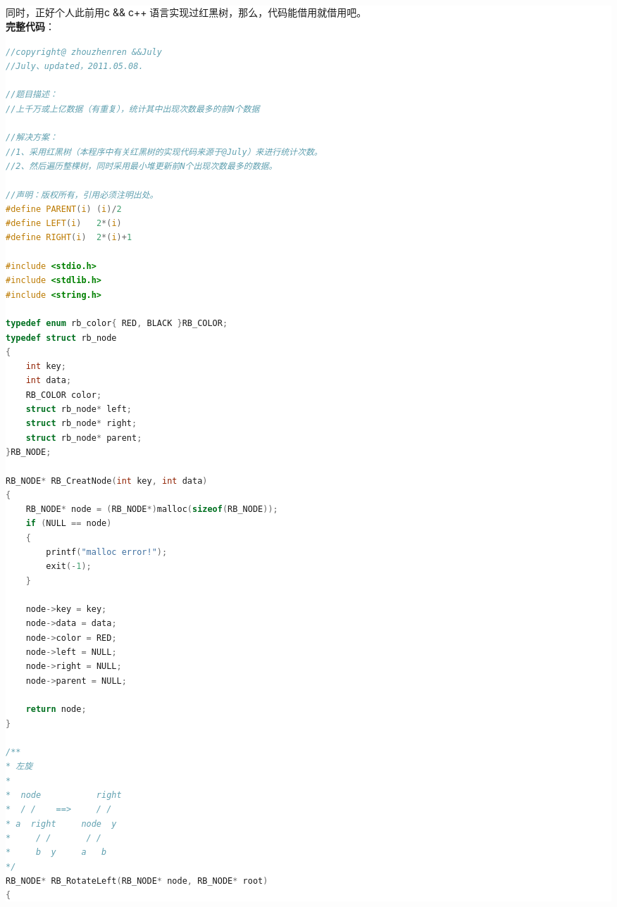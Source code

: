 同时，正好个人此前用c && c++ 语言实现过红黑树，那么，代码能借用就借用吧。  
**完整代码**：

```c
//copyright@ zhouzhenren &&July
//July、updated，2011.05.08.

//题目描述：
//上千万或上亿数据（有重复），统计其中出现次数最多的前N个数据

//解决方案：
//1、采用红黑树（本程序中有关红黑树的实现代码来源于@July）来进行统计次数。
//2、然后遍历整棵树，同时采用最小堆更新前N个出现次数最多的数据。

//声明：版权所有，引用必须注明出处。
#define PARENT(i) (i)/2
#define LEFT(i)   2*(i)
#define RIGHT(i)  2*(i)+1

#include <stdio.h>
#include <stdlib.h>
#include <string.h>

typedef enum rb_color{ RED, BLACK }RB_COLOR;
typedef struct rb_node
{
    int key;
    int data;
    RB_COLOR color;
    struct rb_node* left;
    struct rb_node* right;
    struct rb_node* parent;
}RB_NODE;

RB_NODE* RB_CreatNode(int key, int data)
{
    RB_NODE* node = (RB_NODE*)malloc(sizeof(RB_NODE));
    if (NULL == node)
    {
        printf("malloc error!");
        exit(-1);
    }

    node->key = key;
    node->data = data;
    node->color = RED;
    node->left = NULL;
    node->right = NULL;
    node->parent = NULL;

    return node;
}

/**
* 左旋
*
*  node           right
*  / /    ==>     / /
* a  right     node  y
*     / /       / /
*     b  y     a   b
*/
RB_NODE* RB_RotateLeft(RB_NODE* node, RB_NODE* root)
{
```